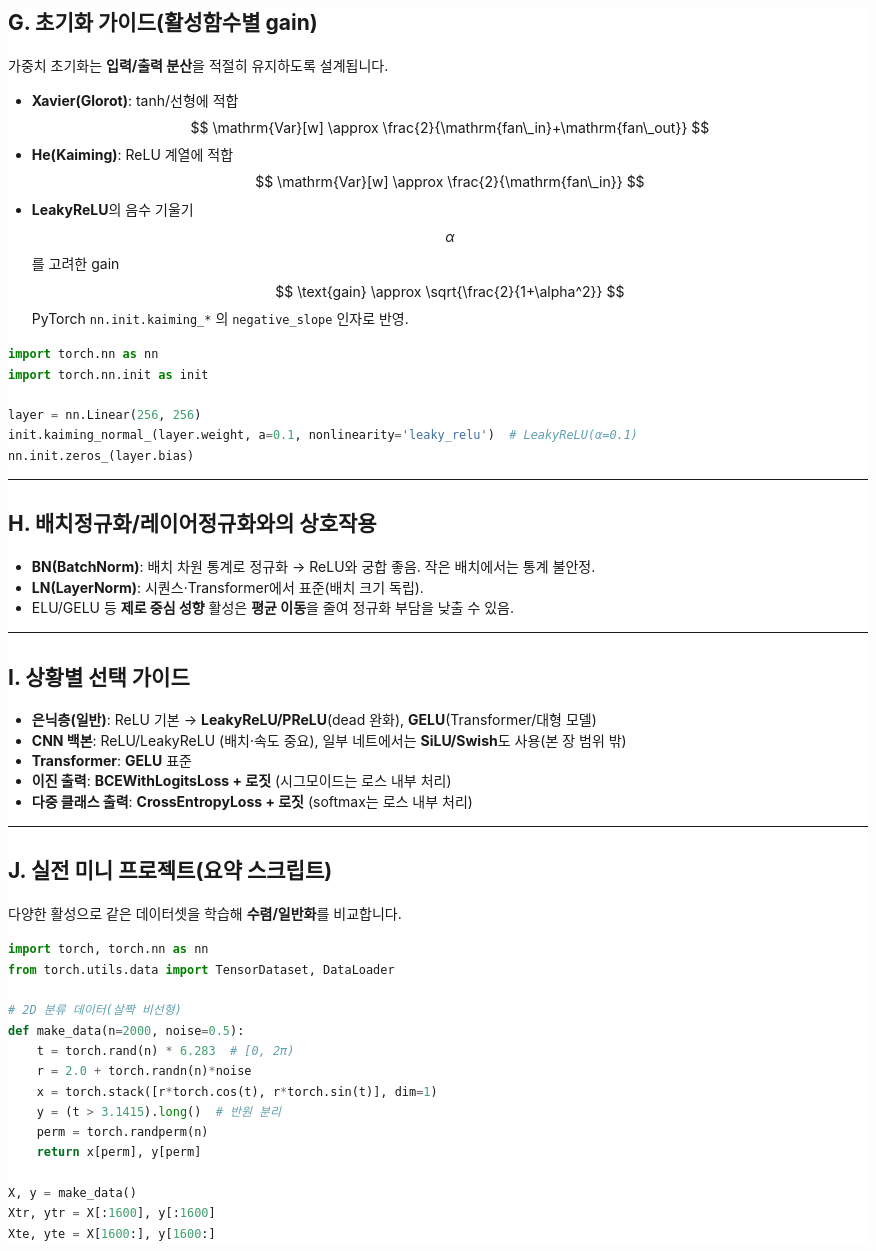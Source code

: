 
## G. 초기화 가이드(활성함수별 gain)
가중치 초기화는 **입력/출력 분산**을 적절히 유지하도록 설계됩니다.

- **Xavier(Glorot)**: tanh/선형에 적합  
  $$
  \mathrm{Var}[w] \approx \frac{2}{\mathrm{fan\_in}+\mathrm{fan\_out}}
  $$
- **He(Kaiming)**: ReLU 계열에 적합  
  $$
  \mathrm{Var}[w] \approx \frac{2}{\mathrm{fan\_in}}
  $$
- **LeakyReLU**의 음수 기울기 $$\alpha$$ 를 고려한 gain  
  $$
  \text{gain} \approx \sqrt{\frac{2}{1+\alpha^2}}
  $$
  PyTorch `nn.init.kaiming_*` 의 `negative_slope` 인자로 반영.

```python
import torch.nn as nn
import torch.nn.init as init

layer = nn.Linear(256, 256)
init.kaiming_normal_(layer.weight, a=0.1, nonlinearity='leaky_relu')  # LeakyReLU(α=0.1)
nn.init.zeros_(layer.bias)
```

---

## H. 배치정규화/레이어정규화와의 상호작용
- **BN(BatchNorm)**: 배치 차원 통계로 정규화 → ReLU와 궁합 좋음. 작은 배치에서는 통계 불안정.  
- **LN(LayerNorm)**: 시퀀스·Transformer에서 표준(배치 크기 독립).  
- ELU/GELU 등 **제로 중심 성향** 활성은 **평균 이동**을 줄여 정규화 부담을 낮출 수 있음.

---

## I. 상황별 선택 가이드
- **은닉층(일반)**: ReLU 기본 → **LeakyReLU/PReLU**(dead 완화), **GELU**(Transformer/대형 모델)  
- **CNN 백본**: ReLU/LeakyReLU (배치·속도 중요), 일부 네트에서는 **SiLU/Swish**도 사용(본 장 범위 밖)  
- **Transformer**: **GELU** 표준  
- **이진 출력**: **BCEWithLogitsLoss + 로짓** (시그모이드는 로스 내부 처리)  
- **다중 클래스 출력**: **CrossEntropyLoss + 로짓** (softmax는 로스 내부 처리)

---

## J. 실전 미니 프로젝트(요약 스크립트)
다양한 활성으로 같은 데이터셋을 학습해 **수렴/일반화**를 비교합니다.

```python
import torch, torch.nn as nn
from torch.utils.data import TensorDataset, DataLoader

# 2D 분류 데이터(살짝 비선형)
def make_data(n=2000, noise=0.5):
    t = torch.rand(n) * 6.283  # [0, 2π)
    r = 2.0 + torch.randn(n)*noise
    x = torch.stack([r*torch.cos(t), r*torch.sin(t)], dim=1)
    y = (t > 3.1415).long()  # 반원 분리
    perm = torch.randperm(n)
    return x[perm], y[perm]

X, y = make_data()
Xtr, ytr = X[:1600], y[:1600]
Xte, yte = X[1600:], y[1600:]
```